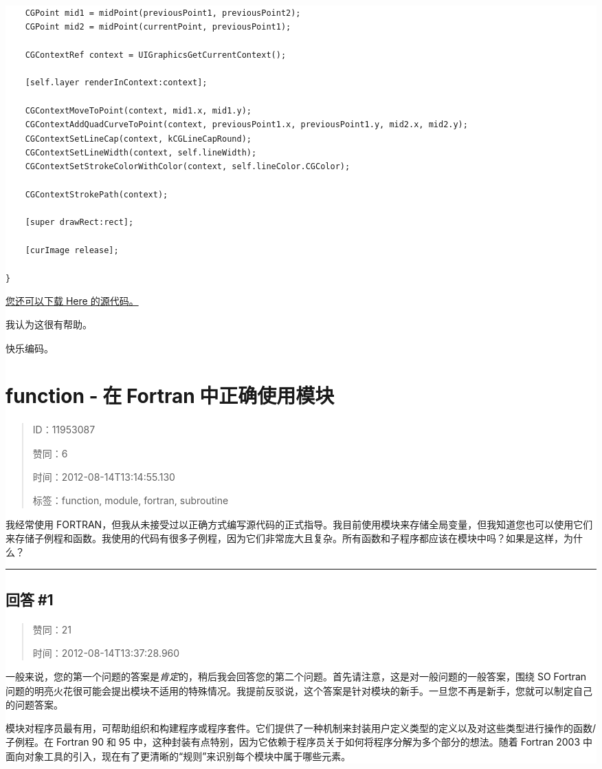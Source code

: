 ```
    CGPoint mid1 = midPoint(previousPoint1, previousPoint2); 
    CGPoint mid2 = midPoint(currentPoint, previousPoint1);

    CGContextRef context = UIGraphicsGetCurrentContext(); 

    [self.layer renderInContext:context];

    CGContextMoveToPoint(context, mid1.x, mid1.y);
    CGContextAddQuadCurveToPoint(context, previousPoint1.x, previousPoint1.y, mid2.x, mid2.y); 
    CGContextSetLineCap(context, kCGLineCapRound);
    CGContextSetLineWidth(context, self.lineWidth);
    CGContextSetStrokeColorWithColor(context, self.lineColor.CGColor);

    CGContextStrokePath(context);

    [super drawRect:rect];

    [curImage release];

} 
```

[您还可以下载 Here 的源代码。](http://bit.ly/OgfPwa)

我认为这很有帮助。

快乐编码。

# function - 在 Fortran 中正确使用模块

> ID：11953087
> 
> 赞同：6
> 
> 时间：2012-08-14T13:14:55.130
> 
> 标签：function, module, fortran, subroutine

我经常使用 FORTRAN，但我从未接受过以正确方式编写源代码的正式指导。我目前使用模块来存储全局变量，但我知道您也可以使用它们来存储子例程和函数。我使用的代码有很多子例程，因为它们非常庞大且复杂。所有函数和子程序都应该在模块中吗？如果是这样，为什么？

* * *

## 回答 #1

> 赞同：21
> 
> 时间：2012-08-14T13:37:28.960

一般来说，您的第一个问题的答案是*肯定*的，稍后我会回答您的第二个问题。首先请注意，这是对一般问题的一般答案，围绕 SO Fortran 问题的明亮火花很可能会提出模块不适用的特殊情况。我提前反驳说，这个答案是针对模块的新手。一旦您不再是新手，您就可以制定自己的问题答案。

模块对程序员最有用，可帮助组织和构建程序或程序套件。它们提供了一种机制来封装用户定义类型的定义以及对这些类型进行操作的函数/子例程。在 Fortran 90 和 95 中，这种封装有点特别，因为它依赖于程序员关于如何将程序分解为多个部分的想法。随着 Fortran 2003 中面向对象工具的引入，现在有了更清晰的“规则”来识别每个模块中属于哪些元素。
